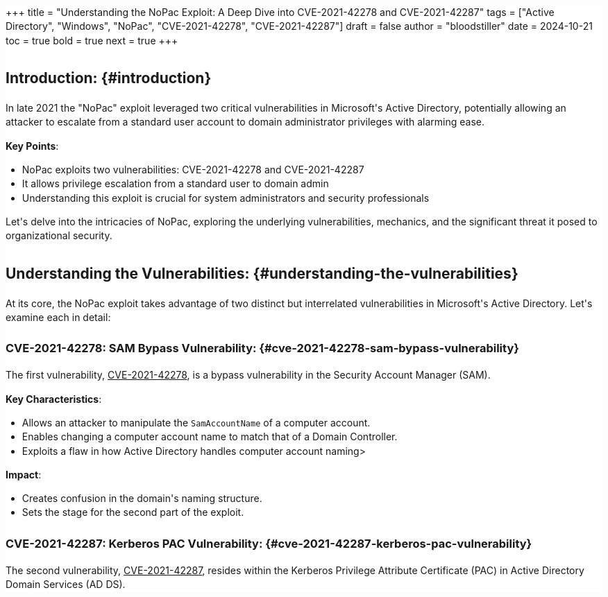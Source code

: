 +++
title = "Understanding the NoPac Exploit: A Deep Dive into CVE-2021-42278 and CVE-2021-42287"
tags = ["Active Directory", "Windows", "NoPac", "CVE-2021-42278", "CVE-2021-42287"]
draft = false
author = "bloodstiller"
date = 2024-10-21
toc = true
bold = true
next = true
+++

## Introduction: {#introduction}

In late 2021 the "NoPac" exploit leveraged two critical vulnerabilities in Microsoft's Active Directory, potentially allowing an attacker to escalate from a standard user account to domain administrator privileges with alarming ease.

**Key Points**:

-   NoPac exploits two vulnerabilities: CVE-2021-42278 and CVE-2021-42287
-   It allows privilege escalation from a standard user to domain admin
-   Understanding this exploit is crucial for system administrators and security professionals

Let's delve into the intricacies of NoPac, exploring the underlying vulnerabilities, mechanics, and the significant threat it posed to organizational security.


## Understanding the Vulnerabilities: {#understanding-the-vulnerabilities}

At its core, the NoPac exploit takes advantage of two distinct but interrelated vulnerabilities in Microsoft's Active Directory. Let's examine each in detail:


### CVE-2021-42278: SAM Bypass Vulnerability: {#cve-2021-42278-sam-bypass-vulnerability}

The first vulnerability, [CVE-2021-42278](https://nvd.nist.gov/vuln/detail/CVE-2021-42278), is a bypass vulnerability in the Security Account Manager (SAM).

**Key Characteristics**:

-   Allows an attacker to manipulate the `SamAccountName` of a computer account.
-   Enables changing a computer account name to match that of a Domain Controller.
-   Exploits a flaw in how Active Directory handles computer account naming&gt;

**Impact**:

-   Creates confusion in the domain's naming structure.
-   Sets the stage for the second part of the exploit.


### CVE-2021-42287: Kerberos PAC Vulnerability: {#cve-2021-42287-kerberos-pac-vulnerability}

The second vulnerability, [CVE-2021-42287](https://nvd.nist.gov/vuln/detail/CVE-2021-42287), resides within the Kerberos Privilege Attribute Certificate (PAC) in Active Directory Domain Services (AD DS).
